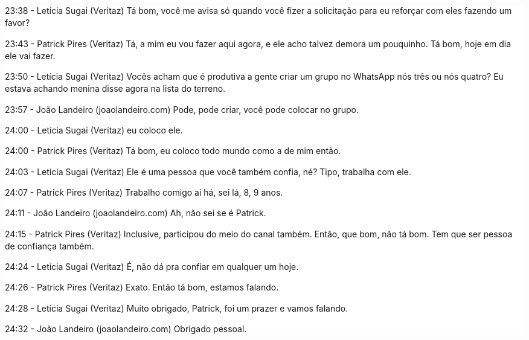 23:38 - Letícia Sugai (Veritaz)
  Tá bom, você me avisa só quando você fizer a solicitação para eu reforçar com eles fazendo um favor?

23:43 - Patrick Pires (Veritaz)
  Tá, a mim eu vou fazer aqui agora, e ele acho talvez demora um pouquinho. Tá bom, hoje em dia ele vai fazer.

23:50 - Letícia Sugai (Veritaz)
  Vocês acham que é produtiva a gente criar um grupo no WhatsApp nós três ou nós quatro? Eu estava achando menina disse agora na lista do terreno.

23:57 - João Landeiro (joaolandeiro.com)
  Pode, pode criar, você pode colocar no grupo.

24:00 - Letícia Sugai (Veritaz)
  eu coloco ele.

24:00 - Patrick Pires (Veritaz)
  Tá bom, eu coloco todo mundo como a de mim então.

24:03 - Letícia Sugai (Veritaz)
  Ele é uma pessoa que você também confia, né? Tipo, trabalha com ele.

24:07 - Patrick Pires (Veritaz)
  Trabalho comigo aí há, sei lá, 8, 9 anos.

24:11 - João Landeiro (joaolandeiro.com)
  Ah, não sei se é Patrick.

24:15 - Patrick Pires (Veritaz)
  Inclusive, participou do meio do canal também. Então, que bom, não tá bom. Tem que ser pessoa de confiança também.

24:24 - Letícia Sugai (Veritaz)
  É, não dá pra confiar em qualquer um hoje.

24:26 - Patrick Pires (Veritaz)
  Exato. Então tá bom, estamos falando.

24:28 - Letícia Sugai (Veritaz)
  Muito obrigado, Patrick, foi um prazer e vamos falando.

24:32 - João Landeiro (joaolandeiro.com)
  Obrigado pessoal.